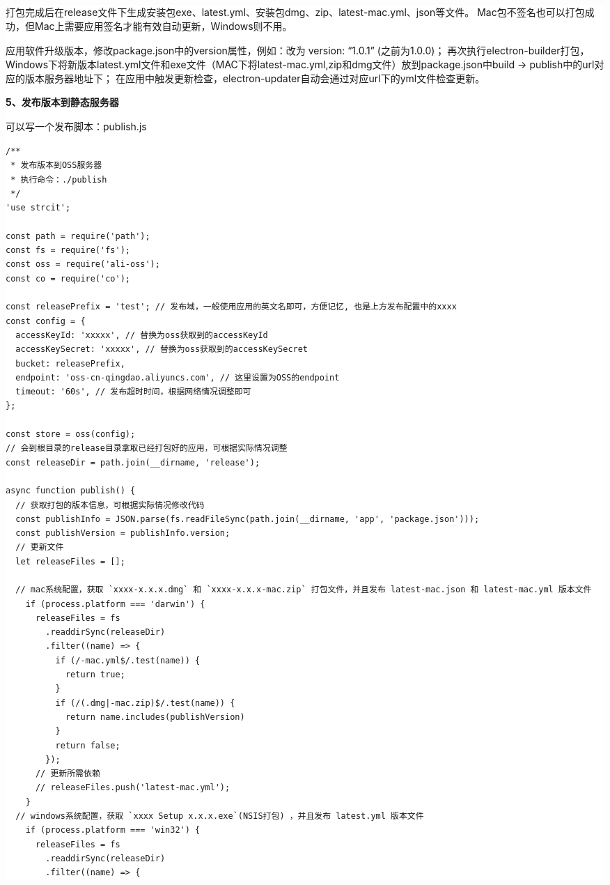 打包完成后在release文件下生成安装包exe、latest.yml、安装包dmg、zip、latest-mac.yml、json等文件。
Mac包不签名也可以打包成功，但Mac上需要应用签名才能有效自动更新，Windows则不用。

应用软件升级版本，修改package.json中的version属性，例如：改为 version: “1.0.1” (之前为1.0.0)；
再次执行electron-builder打包，Windows下将新版本latest.yml文件和exe文件（MAC下将latest-mac.yml,zip和dmg文件）放到package.json中build -> publish中的url对应的版本服务器地址下；
在应用中触发更新检查，electron-updater自动会通过对应url下的yml文件检查更新。

**5、发布版本到静态服务器**

可以写一个发布脚本：publish.js

```
/**
 * 发布版本到OSS服务器
 * 执行命令：./publish
 */
'use strcit';

const path = require('path');
const fs = require('fs');
const oss = require('ali-oss');
const co = require('co');

const releasePrefix = 'test'; // 发布域，一般使用应用的英文名即可，方便记忆, 也是上方发布配置中的xxxx
const config = {
  accessKeyId: 'xxxxx', // 替换为oss获取到的accessKeyId
  accessKeySecret: 'xxxxx', // 替换为oss获取到的accessKeySecret
  bucket: releasePrefix,
  endpoint: 'oss-cn-qingdao.aliyuncs.com', // 这里设置为OSS的endpoint
  timeout: '60s', // 发布超时时间，根据网络情况调整即可
};

const store = oss(config);
// 会到根目录的release目录拿取已经打包好的应用，可根据实际情况调整
const releaseDir = path.join(__dirname, 'release');

async function publish() {
  // 获取打包的版本信息，可根据实际情况修改代码
  const publishInfo = JSON.parse(fs.readFileSync(path.join(__dirname, 'app', 'package.json')));
  const publishVersion = publishInfo.version;
  // 更新文件
  let releaseFiles = [];

  // mac系统配置，获取 `xxxx-x.x.x.dmg` 和 `xxxx-x.x.x-mac.zip` 打包文件，并且发布 latest-mac.json 和 latest-mac.yml 版本文件
    if (process.platform === 'darwin') {
      releaseFiles = fs
        .readdirSync(releaseDir)
        .filter((name) => {
          if (/-mac.yml$/.test(name)) {
            return true;
          }
          if (/(.dmg|-mac.zip)$/.test(name)) {
            return name.includes(publishVersion)
          }
          return false;
        });
      // 更新所需依赖
      // releaseFiles.push('latest-mac.yml');
    }
  // windows系统配置，获取 `xxxx Setup x.x.x.exe`(NSIS打包) ，并且发布 latest.yml 版本文件
    if (process.platform === 'win32') {
      releaseFiles = fs
        .readdirSync(releaseDir)
        .filter((name) => {
```
